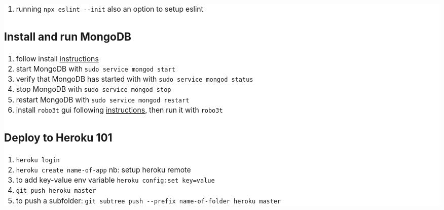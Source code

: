 1. running `npx eslint --init` also an option to setup eslint

## Install and run MongoDB

1. follow install [instructions](https://docs.mongodb.com/manual/tutorial/install-mongodb-on-ubuntu/)
1. start MongoDB with `sudo service mongod start`
1. verify that MongoDB has started with with `sudo service mongod status`
1. stop MongoDB with `sudo service mongod stop`
1. restart MongoDB with `sudo service mongod restart`
1. install `robo3t` gui following [instructions](https://askubuntu.com/questions/739297/how-to-install-robomongo-on-ubuntu/781793), then run it with `robo3t`

## Deploy to Heroku 101
1. `heroku login`
1. `heroku create name-of-app` nb: setup heroku remote
1. to add key-value env variable `heroku config:set key=value`
1. `git push heroku master`
1. to push a subfolder: `git subtree push --prefix name-of-folder heroku master`
